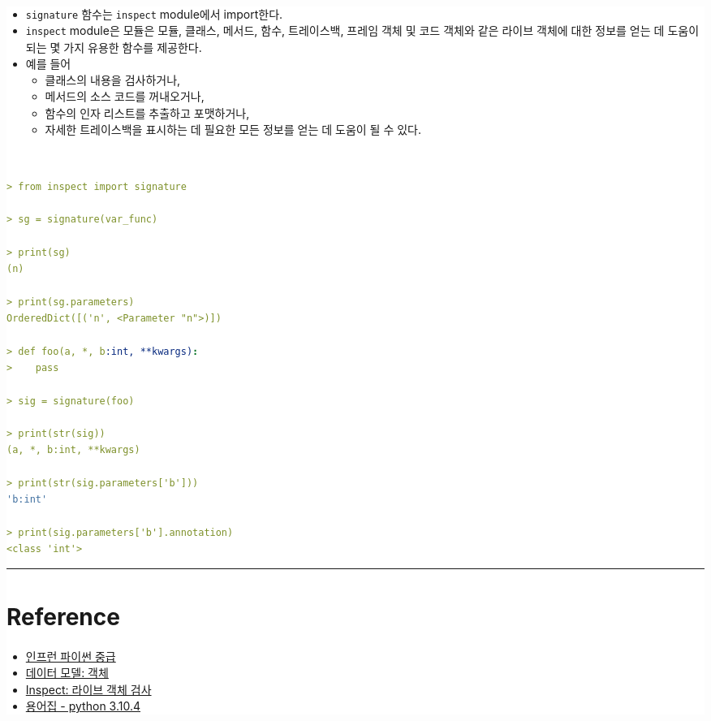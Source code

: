 - `signature` 함수는 `inspect` module에서 import한다.
- `inspect` module은 모듈은 모듈, 클래스, 메서드, 함수, 트레이스백, 프레임 객체 및 코드 객체와 같은 라이브 객체에 대한 정보를 얻는 데 도움이 되는 몇 가지 유용한 함수를 제공한다.
- 예를 들어
  - 클래스의 내용을 검사하거나,
  - 메서드의 소스 코드를 꺼내오거나,
  - 함수의 인자 리스트를 추출하고 포맷하거나,
  - 자세한 트레이스백을 표시하는 데 필요한 모든 정보를 얻는 데 도움이 될 수 있다.

<br>

```yml
> from inspect import signature

> sg = signature(var_func)

> print(sg)
(n)

> print(sg.parameters)
OrderedDict([('n', <Parameter "n">)])

> def foo(a, *, b:int, **kwargs):
>    pass

> sig = signature(foo)

> print(str(sig))
(a, *, b:int, **kwargs)

> print(str(sig.parameters['b']))
'b:int'

> print(sig.parameters['b'].annotation)
<class 'int'>
```

---

# Reference

- [인프런 파이썬 중급](https://www.inflearn.com/course/%ED%94%84%EB%A1%9C%EA%B7%B8%EB%9E%98%EB%B0%8D-%ED%8C%8C%EC%9D%B4%EC%8D%AC-%EC%A4%91%EA%B8%89-%EC%9D%B8%ED%94%84%EB%9F%B0-%EC%98%A4%EB%A6%AC%EC%A7%80%EB%84%90)
- [데이터 모델: 객체](https://docs.python.org/ko/3/reference/datamodel.html#objects-values-and-types)
- [Inspect: 라이브 객체 검사](https://docs.python.org/ko/3/library/inspect.html)
- [용어집 - python 3.10.4](https://docs.python.org/ko/3/glossary.html?highlight=%EC%86%8D%EC%84%B1)

